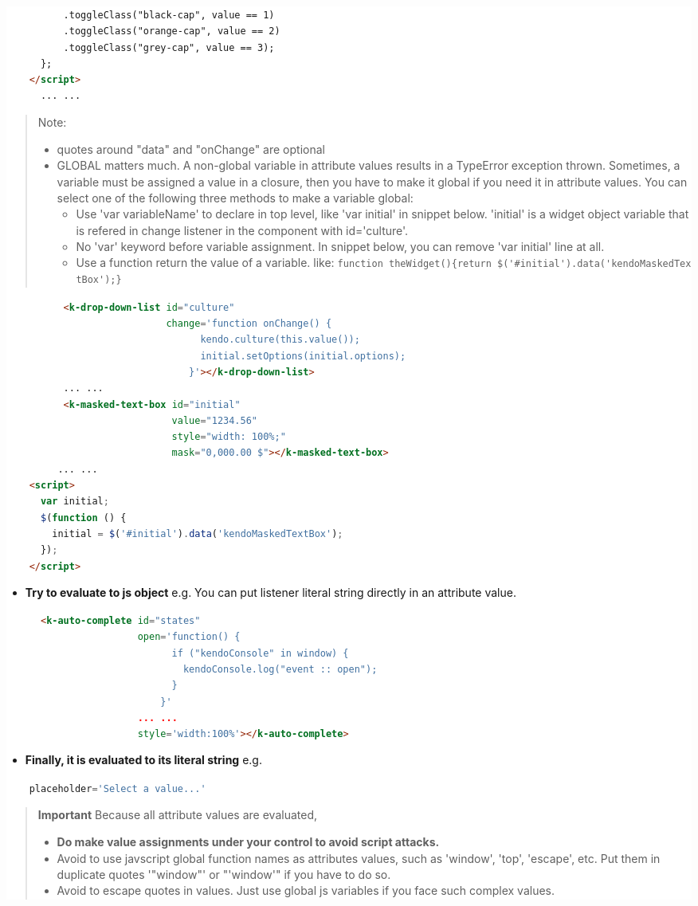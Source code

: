 ~~~html
          .toggleClass("black-cap", value == 1)
          .toggleClass("orange-cap", value == 2)
          .toggleClass("grey-cap", value == 3);
      };
    </script>
      ... ...
~~~
> Note:
> * quotes around "data" and "onChange" are optional
> * GLOBAL matters much. A non-global variable in attribute values results in a TypeError exception thrown. Sometimes, a variable must be assigned a value in a closure, then you have to make it global if you need it in attribute values. You can select one of the following three methods to make a variable global:
>    * Use 'var variableName' to declare in top level, like 'var initial' in snippet below. 'initial' is a widget object variable that is refered in change listener in the component with id='culture'.
>    * No 'var' keyword before variable assignment.  In snippet below, you can remove 'var initial' line at all.
>    * Use a function return the value of a variable. like: 
>       `function theWidget(){return $('#initial').data('kendoMaskedTextBox');}`
>     
~~~html
          <k-drop-down-list id="culture"
                            change='function onChange() {
                                  kendo.culture(this.value());
                                  initial.setOptions(initial.options);
                                }'></k-drop-down-list>
          ... ...
          <k-masked-text-box id="initial"
                             value="1234.56"
                             style="width: 100%;"
                             mask="0,000.00 $"></k-masked-text-box>
         ... ...
    <script>
      var initial;
      $(function () {
        initial = $('#initial').data('kendoMaskedTextBox');
      });
    </script>
~~~
* __Try to evaluate to js object__
e.g. You can put listener literal string directly in an attribute value.
~~~html
      <k-auto-complete id="states"
                       open='function() {
                             if ("kendoConsole" in window) {
                               kendoConsole.log("event :: open");
                             }
                           }'
                       ... ...
                       style='width:100%'></k-auto-complete>
~~~
* __Finally, it is evaluated to its literal string__
e.g.
~~~js
    placeholder='Select a value...'
~~~
> __Important__
> Because all attribute values are evaluated, 
> * __Do make value assignments under your control to avoid script attacks.__
> * Avoid to use javscript global function names as attributes values, such as 'window', 'top', 'escape', etc. Put them in duplicate quotes '"window"' or "'window'" if you have to do so.
> * Avoid to escape quotes in values. Just use global js variables if you face such complex values.